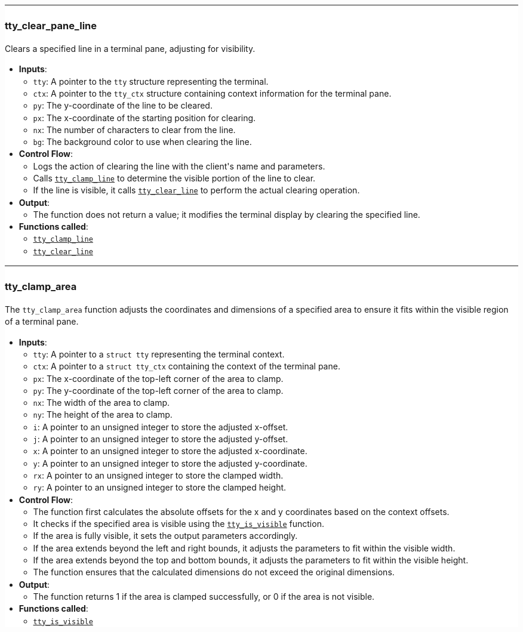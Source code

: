 
---
### tty_clear_pane_line
Clears a specified line in a terminal pane, adjusting for visibility.
- **Inputs**:
    - `tty`: A pointer to the `tty` structure representing the terminal.
    - `ctx`: A pointer to the `tty_ctx` structure containing context information for the terminal pane.
    - `py`: The y-coordinate of the line to be cleared.
    - `px`: The x-coordinate of the starting position for clearing.
    - `nx`: The number of characters to clear from the line.
    - `bg`: The background color to use when clearing the line.
- **Control Flow**:
    - Logs the action of clearing the line with the client's name and parameters.
    - Calls [`tty_clamp_line`](#tty_clamp_line) to determine the visible portion of the line to clear.
    - If the line is visible, it calls [`tty_clear_line`](#tty_clear_line) to perform the actual clearing operation.
- **Output**:
    - The function does not return a value; it modifies the terminal display by clearing the specified line.
- **Functions called**:
    - [`tty_clamp_line`](#tty_clamp_line)
    - [`tty_clear_line`](#tty_clear_line)


---
### tty_clamp_area
The `tty_clamp_area` function adjusts the coordinates and dimensions of a specified area to ensure it fits within the visible region of a terminal pane.
- **Inputs**:
    - `tty`: A pointer to a `struct tty` representing the terminal context.
    - `ctx`: A pointer to a `struct tty_ctx` containing the context of the terminal pane.
    - `px`: The x-coordinate of the top-left corner of the area to clamp.
    - `py`: The y-coordinate of the top-left corner of the area to clamp.
    - `nx`: The width of the area to clamp.
    - `ny`: The height of the area to clamp.
    - `i`: A pointer to an unsigned integer to store the adjusted x-offset.
    - `j`: A pointer to an unsigned integer to store the adjusted y-offset.
    - `x`: A pointer to an unsigned integer to store the adjusted x-coordinate.
    - `y`: A pointer to an unsigned integer to store the adjusted y-coordinate.
    - `rx`: A pointer to an unsigned integer to store the clamped width.
    - `ry`: A pointer to an unsigned integer to store the clamped height.
- **Control Flow**:
    - The function first calculates the absolute offsets for the x and y coordinates based on the context offsets.
    - It checks if the specified area is visible using the [`tty_is_visible`](#tty_is_visible) function.
    - If the area is fully visible, it sets the output parameters accordingly.
    - If the area extends beyond the left and right bounds, it adjusts the parameters to fit within the visible width.
    - If the area extends beyond the top and bottom bounds, it adjusts the parameters to fit within the visible height.
    - The function ensures that the calculated dimensions do not exceed the original dimensions.
- **Output**:
    - The function returns 1 if the area is clamped successfully, or 0 if the area is not visible.
- **Functions called**:
    - [`tty_is_visible`](#tty_is_visible)
